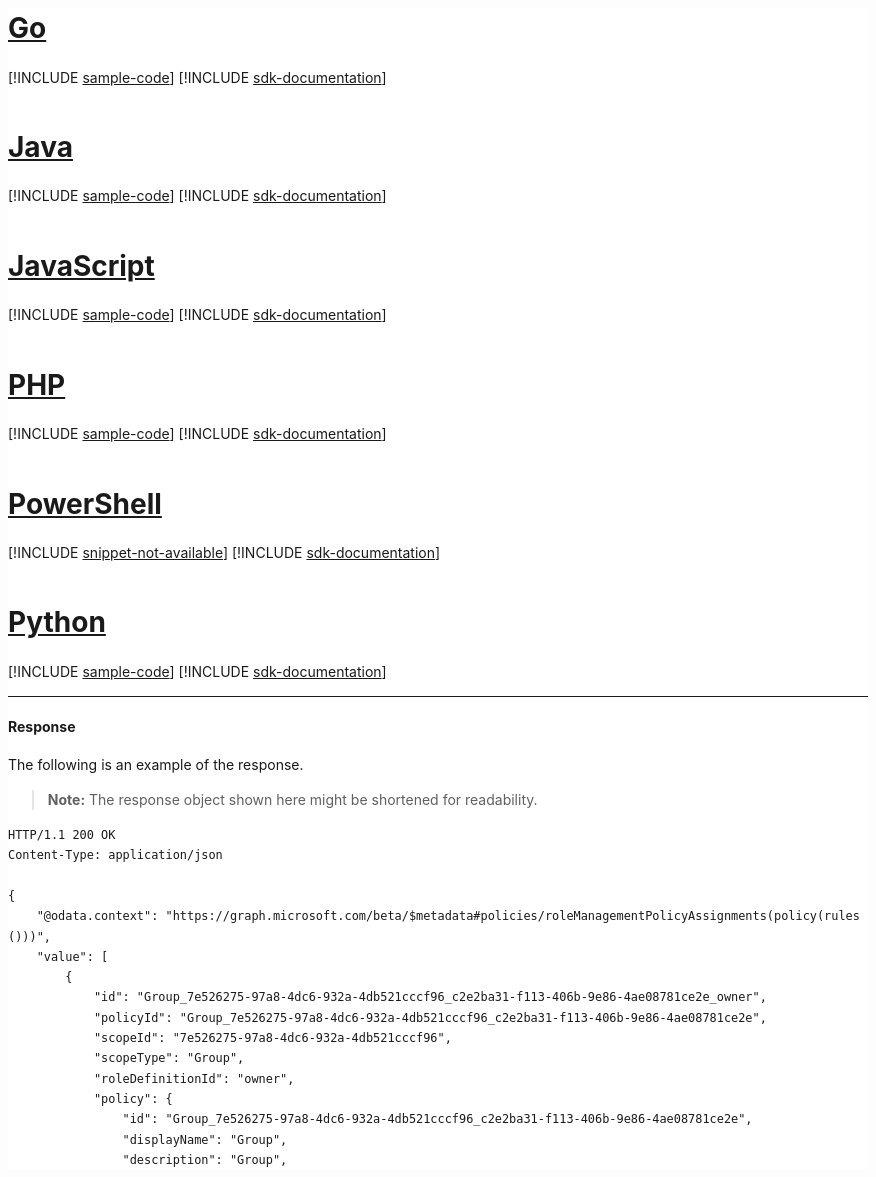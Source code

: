 # [Go](#tab/go)
[!INCLUDE [sample-code](../includes/snippets/go/list-unifiedrolemanagementpolicyassignment-azureadgroup-expand-all-relationships-go-snippets.md)]
[!INCLUDE [sdk-documentation](../includes/snippets/snippets-sdk-documentation-link.md)]

# [Java](#tab/java)
[!INCLUDE [sample-code](../includes/snippets/java/list-unifiedrolemanagementpolicyassignment-azureadgroup-expand-all-relationships-java-snippets.md)]
[!INCLUDE [sdk-documentation](../includes/snippets/snippets-sdk-documentation-link.md)]

# [JavaScript](#tab/javascript)
[!INCLUDE [sample-code](../includes/snippets/javascript/list-unifiedrolemanagementpolicyassignment-azureadgroup-expand-all-relationships-javascript-snippets.md)]
[!INCLUDE [sdk-documentation](../includes/snippets/snippets-sdk-documentation-link.md)]

# [PHP](#tab/php)
[!INCLUDE [sample-code](../includes/snippets/php/list-unifiedrolemanagementpolicyassignment-azureadgroup-expand-all-relationships-php-snippets.md)]
[!INCLUDE [sdk-documentation](../includes/snippets/snippets-sdk-documentation-link.md)]

# [PowerShell](#tab/powershell)
[!INCLUDE [snippet-not-available](../includes/snippets/snippet-not-available.md)]
[!INCLUDE [sdk-documentation](../includes/snippets/snippets-sdk-documentation-link.md)]

# [Python](#tab/python)
[!INCLUDE [sample-code](../includes/snippets/python/list-unifiedrolemanagementpolicyassignment-azureadgroup-expand-all-relationships-python-snippets.md)]
[!INCLUDE [sdk-documentation](../includes/snippets/snippets-sdk-documentation-link.md)]

---

#### Response

The following is an example of the response.

>**Note:** The response object shown here might be shortened for readability.

``` http
HTTP/1.1 200 OK
Content-Type: application/json

{
    "@odata.context": "https://graph.microsoft.com/beta/$metadata#policies/roleManagementPolicyAssignments(policy(rules()))",
    "value": [
        {
            "id": "Group_7e526275-97a8-4dc6-932a-4db521cccf96_c2e2ba31-f113-406b-9e86-4ae08781ce2e_owner",
            "policyId": "Group_7e526275-97a8-4dc6-932a-4db521cccf96_c2e2ba31-f113-406b-9e86-4ae08781ce2e",
            "scopeId": "7e526275-97a8-4dc6-932a-4db521cccf96",
            "scopeType": "Group",
            "roleDefinitionId": "owner",
            "policy": {
                "id": "Group_7e526275-97a8-4dc6-932a-4db521cccf96_c2e2ba31-f113-406b-9e86-4ae08781ce2e",
                "displayName": "Group",
                "description": "Group",
```